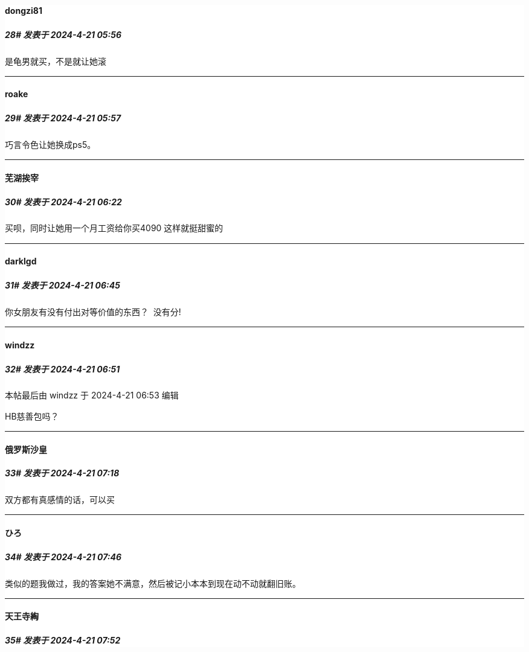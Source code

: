####  dongzi81  
##### 28#       发表于 2024-4-21 05:56

是龟男就买，不是就让她滚

*****

####  roake  
##### 29#       发表于 2024-4-21 05:57

巧言令色让她换成ps5。

*****

####  芜湖挨宰  
##### 30#       发表于 2024-4-21 06:22

买呗，同时让她用一个月工资给你买4090
这样就挺甜蜜的

*****

####  darklgd  
##### 31#       发表于 2024-4-21 06:45

你女朋友有没有付出对等价值的东西？  没有分!

*****

####  windzz  
##### 32#       发表于 2024-4-21 06:51

 本帖最后由 windzz 于 2024-4-21 06:53 编辑 

HB慈善包吗？

*****

####  俄罗斯沙皇  
##### 33#       发表于 2024-4-21 07:18

双方都有真感情的话，可以买

*****

####  ひろ  
##### 34#       发表于 2024-4-21 07:46

类似的题我做过，我的答案她不满意，然后被记小本本到现在动不动就翻旧账。

*****

####  天王寺綯  
##### 35#       发表于 2024-4-21 07:52
